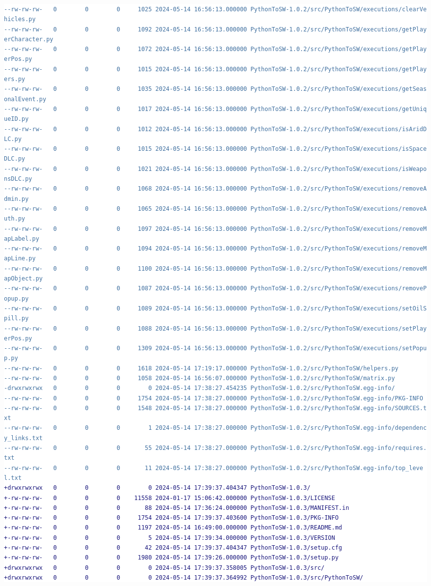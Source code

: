 ```diff
--rw-rw-rw-   0        0        0     1025 2024-05-14 16:56:13.000000 PythonToSW-1.0.2/src/PythonToSW/executions/clearVehicles.py
--rw-rw-rw-   0        0        0     1092 2024-05-14 16:56:13.000000 PythonToSW-1.0.2/src/PythonToSW/executions/getPlayerCharacter.py
--rw-rw-rw-   0        0        0     1072 2024-05-14 16:56:13.000000 PythonToSW-1.0.2/src/PythonToSW/executions/getPlayerPos.py
--rw-rw-rw-   0        0        0     1015 2024-05-14 16:56:13.000000 PythonToSW-1.0.2/src/PythonToSW/executions/getPlayers.py
--rw-rw-rw-   0        0        0     1035 2024-05-14 16:56:13.000000 PythonToSW-1.0.2/src/PythonToSW/executions/getSeasonalEvent.py
--rw-rw-rw-   0        0        0     1017 2024-05-14 16:56:13.000000 PythonToSW-1.0.2/src/PythonToSW/executions/getUniqueID.py
--rw-rw-rw-   0        0        0     1012 2024-05-14 16:56:13.000000 PythonToSW-1.0.2/src/PythonToSW/executions/isAridDLC.py
--rw-rw-rw-   0        0        0     1015 2024-05-14 16:56:13.000000 PythonToSW-1.0.2/src/PythonToSW/executions/isSpaceDLC.py
--rw-rw-rw-   0        0        0     1021 2024-05-14 16:56:13.000000 PythonToSW-1.0.2/src/PythonToSW/executions/isWeaponsDLC.py
--rw-rw-rw-   0        0        0     1068 2024-05-14 16:56:13.000000 PythonToSW-1.0.2/src/PythonToSW/executions/removeAdmin.py
--rw-rw-rw-   0        0        0     1065 2024-05-14 16:56:13.000000 PythonToSW-1.0.2/src/PythonToSW/executions/removeAuth.py
--rw-rw-rw-   0        0        0     1097 2024-05-14 16:56:13.000000 PythonToSW-1.0.2/src/PythonToSW/executions/removeMapLabel.py
--rw-rw-rw-   0        0        0     1094 2024-05-14 16:56:13.000000 PythonToSW-1.0.2/src/PythonToSW/executions/removeMapLine.py
--rw-rw-rw-   0        0        0     1100 2024-05-14 16:56:13.000000 PythonToSW-1.0.2/src/PythonToSW/executions/removeMapObject.py
--rw-rw-rw-   0        0        0     1087 2024-05-14 16:56:13.000000 PythonToSW-1.0.2/src/PythonToSW/executions/removePopup.py
--rw-rw-rw-   0        0        0     1089 2024-05-14 16:56:13.000000 PythonToSW-1.0.2/src/PythonToSW/executions/setOilSpill.py
--rw-rw-rw-   0        0        0     1088 2024-05-14 16:56:13.000000 PythonToSW-1.0.2/src/PythonToSW/executions/setPlayerPos.py
--rw-rw-rw-   0        0        0     1309 2024-05-14 16:56:13.000000 PythonToSW-1.0.2/src/PythonToSW/executions/setPopup.py
--rw-rw-rw-   0        0        0     1618 2024-05-14 17:19:17.000000 PythonToSW-1.0.2/src/PythonToSW/helpers.py
--rw-rw-rw-   0        0        0     1058 2024-05-14 16:56:07.000000 PythonToSW-1.0.2/src/PythonToSW/matrix.py
-drwxrwxrwx   0        0        0        0 2024-05-14 17:38:27.454235 PythonToSW-1.0.2/src/PythonToSW.egg-info/
--rw-rw-rw-   0        0        0     1754 2024-05-14 17:38:27.000000 PythonToSW-1.0.2/src/PythonToSW.egg-info/PKG-INFO
--rw-rw-rw-   0        0        0     1548 2024-05-14 17:38:27.000000 PythonToSW-1.0.2/src/PythonToSW.egg-info/SOURCES.txt
--rw-rw-rw-   0        0        0        1 2024-05-14 17:38:27.000000 PythonToSW-1.0.2/src/PythonToSW.egg-info/dependency_links.txt
--rw-rw-rw-   0        0        0       55 2024-05-14 17:38:27.000000 PythonToSW-1.0.2/src/PythonToSW.egg-info/requires.txt
--rw-rw-rw-   0        0        0       11 2024-05-14 17:38:27.000000 PythonToSW-1.0.2/src/PythonToSW.egg-info/top_level.txt
+drwxrwxrwx   0        0        0        0 2024-05-14 17:39:37.404347 PythonToSW-1.0.3/
+-rw-rw-rw-   0        0        0    11558 2024-01-17 15:06:42.000000 PythonToSW-1.0.3/LICENSE
+-rw-rw-rw-   0        0        0       88 2024-05-14 17:36:24.000000 PythonToSW-1.0.3/MANIFEST.in
+-rw-rw-rw-   0        0        0     1754 2024-05-14 17:39:37.403600 PythonToSW-1.0.3/PKG-INFO
+-rw-rw-rw-   0        0        0     1197 2024-05-14 16:49:00.000000 PythonToSW-1.0.3/README.md
+-rw-rw-rw-   0        0        0        5 2024-05-14 17:39:34.000000 PythonToSW-1.0.3/VERSION
+-rw-rw-rw-   0        0        0       42 2024-05-14 17:39:37.404347 PythonToSW-1.0.3/setup.cfg
+-rw-rw-rw-   0        0        0     1980 2024-05-14 17:39:26.000000 PythonToSW-1.0.3/setup.py
+drwxrwxrwx   0        0        0        0 2024-05-14 17:39:37.358005 PythonToSW-1.0.3/src/
+drwxrwxrwx   0        0        0        0 2024-05-14 17:39:37.364992 PythonToSW-1.0.3/src/PythonToSW/
```